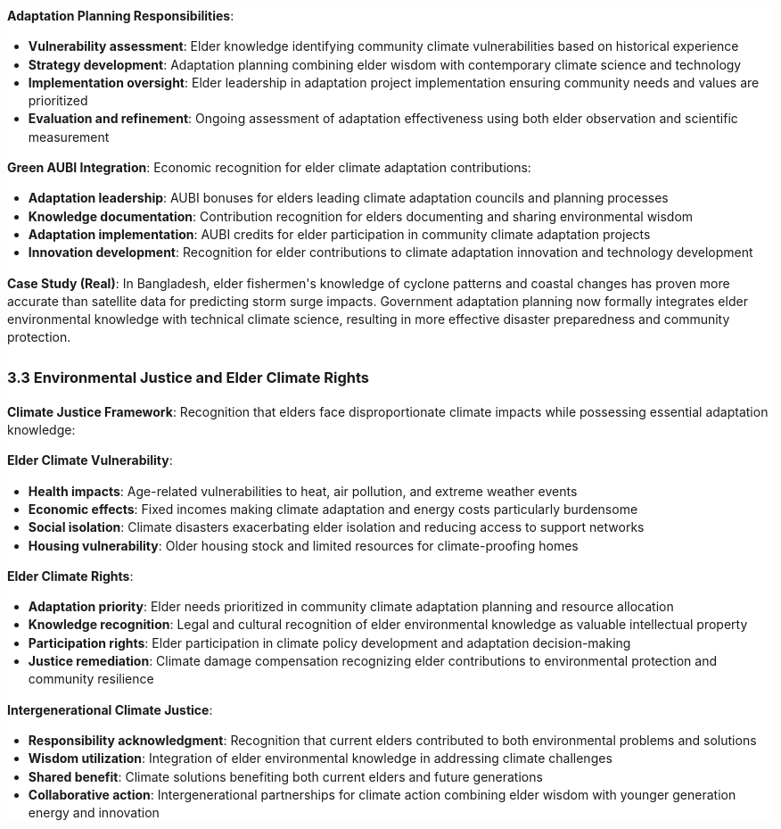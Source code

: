 **Adaptation Planning Responsibilities**:
- **Vulnerability assessment**: Elder knowledge identifying community climate vulnerabilities based on historical experience
- **Strategy development**: Adaptation planning combining elder wisdom with contemporary climate science and technology
- **Implementation oversight**: Elder leadership in adaptation project implementation ensuring community needs and values are prioritized
- **Evaluation and refinement**: Ongoing assessment of adaptation effectiveness using both elder observation and scientific measurement

**Green AUBI Integration**: Economic recognition for elder climate adaptation contributions:
- **Adaptation leadership**: AUBI bonuses for elders leading climate adaptation councils and planning processes
- **Knowledge documentation**: Contribution recognition for elders documenting and sharing environmental wisdom
- **Adaptation implementation**: AUBI credits for elder participation in community climate adaptation projects
- **Innovation development**: Recognition for elder contributions to climate adaptation innovation and technology development

**Case Study (Real)**: In Bangladesh, elder fishermen's knowledge of cyclone patterns and coastal changes has proven more accurate than satellite data for predicting storm surge impacts. Government adaptation planning now formally integrates elder environmental knowledge with technical climate science, resulting in more effective disaster preparedness and community protection.

### 3.3 Environmental Justice and Elder Climate Rights

**Climate Justice Framework**: Recognition that elders face disproportionate climate impacts while possessing essential adaptation knowledge:

**Elder Climate Vulnerability**:
- **Health impacts**: Age-related vulnerabilities to heat, air pollution, and extreme weather events
- **Economic effects**: Fixed incomes making climate adaptation and energy costs particularly burdensome
- **Social isolation**: Climate disasters exacerbating elder isolation and reducing access to support networks
- **Housing vulnerability**: Older housing stock and limited resources for climate-proofing homes

**Elder Climate Rights**:
- **Adaptation priority**: Elder needs prioritized in community climate adaptation planning and resource allocation
- **Knowledge recognition**: Legal and cultural recognition of elder environmental knowledge as valuable intellectual property
- **Participation rights**: Elder participation in climate policy development and adaptation decision-making
- **Justice remediation**: Climate damage compensation recognizing elder contributions to environmental protection and community resilience

**Intergenerational Climate Justice**:
- **Responsibility acknowledgment**: Recognition that current elders contributed to both environmental problems and solutions
- **Wisdom utilization**: Integration of elder environmental knowledge in addressing climate challenges
- **Shared benefit**: Climate solutions benefiting both current elders and future generations
- **Collaborative action**: Intergenerational partnerships for climate action combining elder wisdom with younger generation energy and innovation
